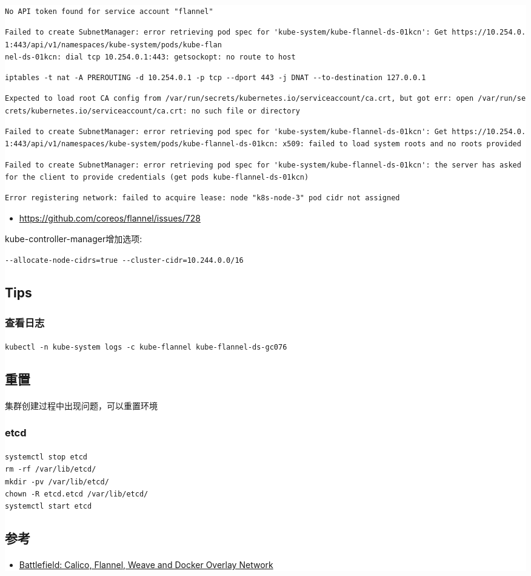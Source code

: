 ```
No API token found for service account "flannel"
```

```
Failed to create SubnetManager: error retrieving pod spec for 'kube-system/kube-flannel-ds-01kcn': Get https://10.254.0.1:443/api/v1/namespaces/kube-system/pods/kube-flan
nel-ds-01kcn: dial tcp 10.254.0.1:443: getsockopt: no route to host
```

```
iptables -t nat -A PREROUTING -d 10.254.0.1 -p tcp --dport 443 -j DNAT --to-destination 127.0.0.1
```

```
Expected to load root CA config from /var/run/secrets/kubernetes.io/serviceaccount/ca.crt, but got err: open /var/run/secrets/kubernetes.io/serviceaccount/ca.crt: no such file or directory
```

```
Failed to create SubnetManager: error retrieving pod spec for 'kube-system/kube-flannel-ds-01kcn': Get https://10.254.0.1:443/api/v1/namespaces/kube-system/pods/kube-flannel-ds-01kcn: x509: failed to load system roots and no roots provided
```

```
Failed to create SubnetManager: error retrieving pod spec for 'kube-system/kube-flannel-ds-01kcn': the server has asked for the client to provide credentials (get pods kube-flannel-ds-01kcn)
```

```
Error registering network: failed to acquire lease: node "k8s-node-3" pod cidr not assigned
```

- https://github.com/coreos/flannel/issues/728

kube-controller-manager增加选项:

```
--allocate-node-cidrs=true --cluster-cidr=10.244.0.0/16
```

## Tips

### 查看日志

```
kubectl -n kube-system logs -c kube-flannel kube-flannel-ds-gc076
```

## 重置

集群创建过程中出现问题，可以重置环境

### etcd

```
systemctl stop etcd
rm -rf /var/lib/etcd/
mkdir -pv /var/lib/etcd/
chown -R etcd.etcd /var/lib/etcd/
systemctl start etcd
```

## 参考

- [Battlefield: Calico, Flannel, Weave and Docker Overlay Network](http://chunqi.li/2015/11/15/Battlefield-Calico-Flannel-Weave-and-Docker-Overlay-Network/)
